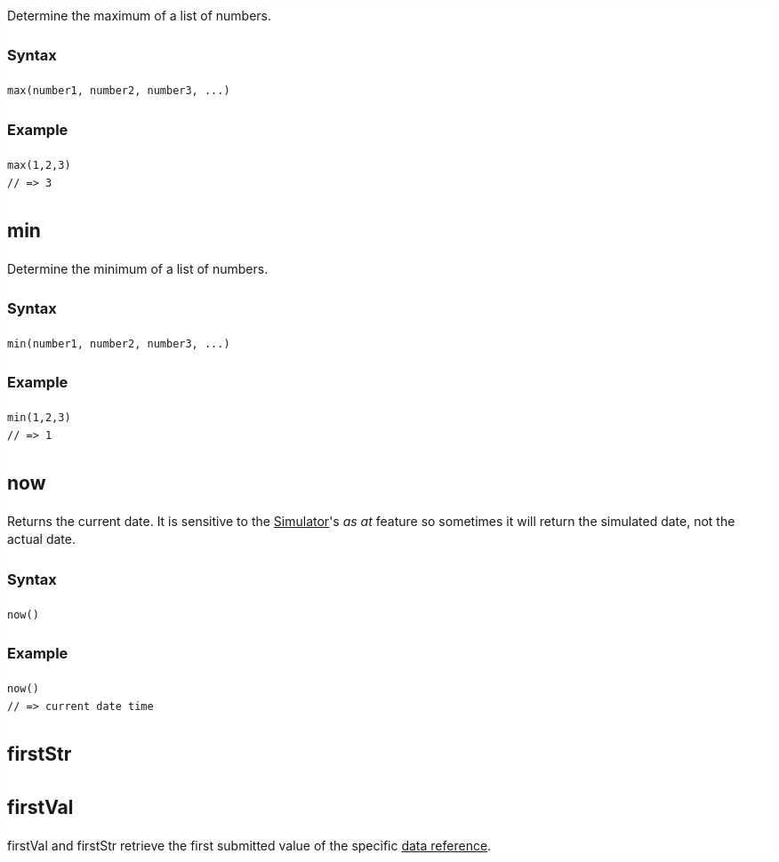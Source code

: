 Determine the maximum of a list of numbers.

### Syntax

```
max(number1, number2, number3, ...)
```

### Example
```
max(1,2,3)
// => 3
```

## min
Determine the minimum of a list of numbers.

### Syntax

```
min(number1, number2, number3, ...)
```

### Example
```
min(1,2,3)
// => 1
```

## now

Returns the current date.  It is sensitive to the [Simulator](/creating-plans/simulator)'s *as at* feature so sometimes it will return the simulated date, not the actual date.

### Syntax

```
now()
```

### Example

```
now()
// => current date time
```

## firstStr
## firstVal

firstVal and firstStr retrieve the first submitted value of the specific [data reference](./referencing-data).
